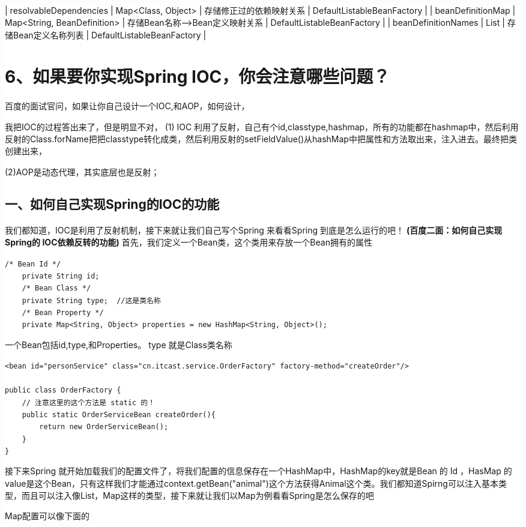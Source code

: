 | resolvableDependencies        | Map<Class, Object>              | 存储修正过的依赖映射关系                            | DefaultListableBeanFactory         |
| beanDefinitionMap             | Map<String, BeanDefinition>     | 存储Bean名称-->Bean定义映射关系                     | DefaultListableBeanFactory         |
| beanDefinitionNames           | List<String>                    | 存储Bean定义名称列表                                | DefaultListableBeanFactory         |

#  6、如果要你实现Spring IOC，你会注意哪些问题？

百度的面试官问，如果让你自己设计一个IOC,和AOP，如何设计，

我把IOC的过程答出来了，但是明显不对， 
(1) IOC  利用了反射，自己有个id,classtype,hashmap，所有的功能都在hashmap中，然后利用反射的Class.forName把把classtype转化成类，然后利用反射的setFieldValue()从hashMap中把属性和方法取出来，注入进去。最终把类创建出来，

(2)AOP是动态代理，其实底层也是反射；

## 一、如何自己实现Spring的IOC的功能

我们都知道，IOC是利用了反射机制，接下来就让我们自己写个Spring 来看看Spring 到底是怎么运行的吧！ **(百度二面：如何自己实现Spring的 IOC依赖反转的功能)**
首先，我们定义一个Bean类，这个类用来存放一个Bean拥有的属性 



```
/* Bean Id */  
    private String id;  
    /* Bean Class */  
    private String type;  //这是类名称
    /* Bean Property */  
    private Map<String, Object> properties = new HashMap<String, Object>();  
```



 一个Bean包括id,type,和Properties。 type 就是Class类名称



```
<bean id="personService" class="cn.itcast.service.OrderFactory" factory-method="createOrder"/>

public class OrderFactory {
    // 注意这里的这个方法是 static 的！
    public static OrderServiceBean createOrder(){   
        return new OrderServiceBean();
    }
}
```



接下来Spring 就开始加载我们的配置文件了，将我们配置的信息保存在一个HashMap中，HashMap的key就是Bean 的 Id  ，HasMap  的value是这个Bean，只有这样我们才能通过context.getBean("animal")这个方法获得Animal这个类。我们都知道Spirng可以注入基本类型，而且可以注入像List，Map这样的类型，接下来就让我们以Map为例看看Spring是怎么保存的吧 

Map配置可以像下面的   


